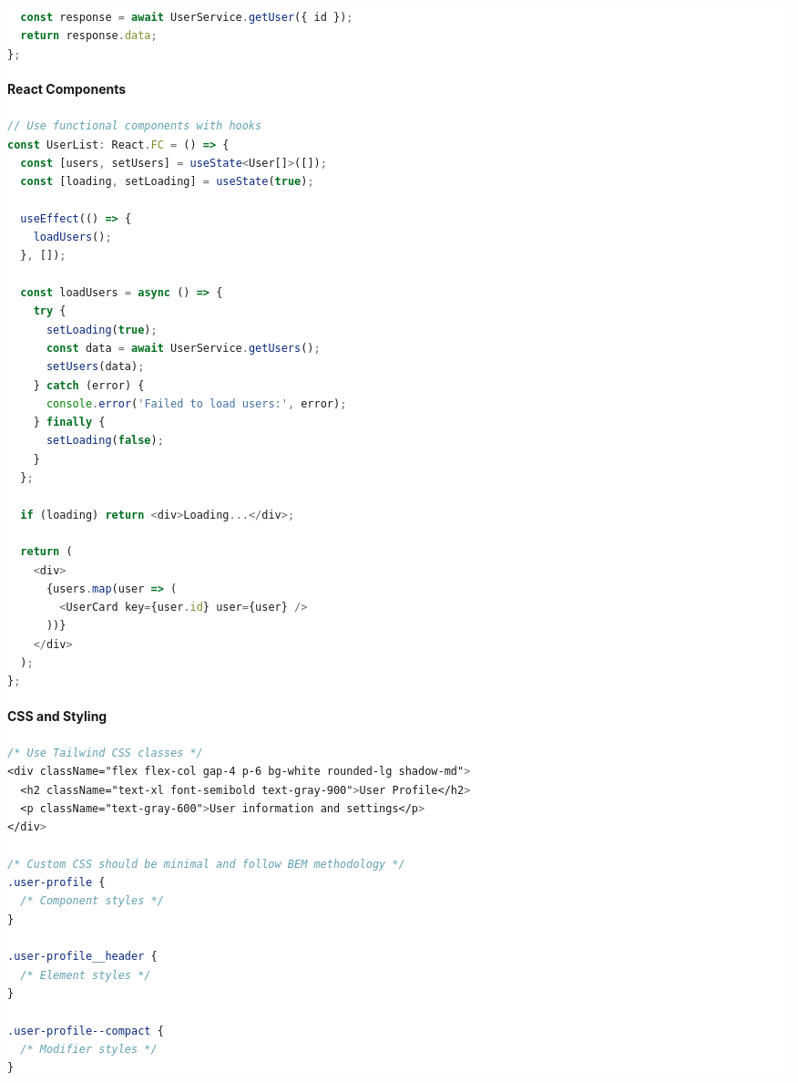 ```typescript
  const response = await UserService.getUser({ id });
  return response.data;
};
```

#### React Components

```typescript
// Use functional components with hooks
const UserList: React.FC = () => {
  const [users, setUsers] = useState<User[]>([]);
  const [loading, setLoading] = useState(true);

  useEffect(() => {
    loadUsers();
  }, []);

  const loadUsers = async () => {
    try {
      setLoading(true);
      const data = await UserService.getUsers();
      setUsers(data);
    } catch (error) {
      console.error('Failed to load users:', error);
    } finally {
      setLoading(false);
    }
  };

  if (loading) return <div>Loading...</div>;

  return (
    <div>
      {users.map(user => (
        <UserCard key={user.id} user={user} />
      ))}
    </div>
  );
};
```

#### CSS and Styling

```css
/* Use Tailwind CSS classes */
<div className="flex flex-col gap-4 p-6 bg-white rounded-lg shadow-md">
  <h2 className="text-xl font-semibold text-gray-900">User Profile</h2>
  <p className="text-gray-600">User information and settings</p>
</div>

/* Custom CSS should be minimal and follow BEM methodology */
.user-profile {
  /* Component styles */
}

.user-profile__header {
  /* Element styles */
}

.user-profile--compact {
  /* Modifier styles */
}
```
